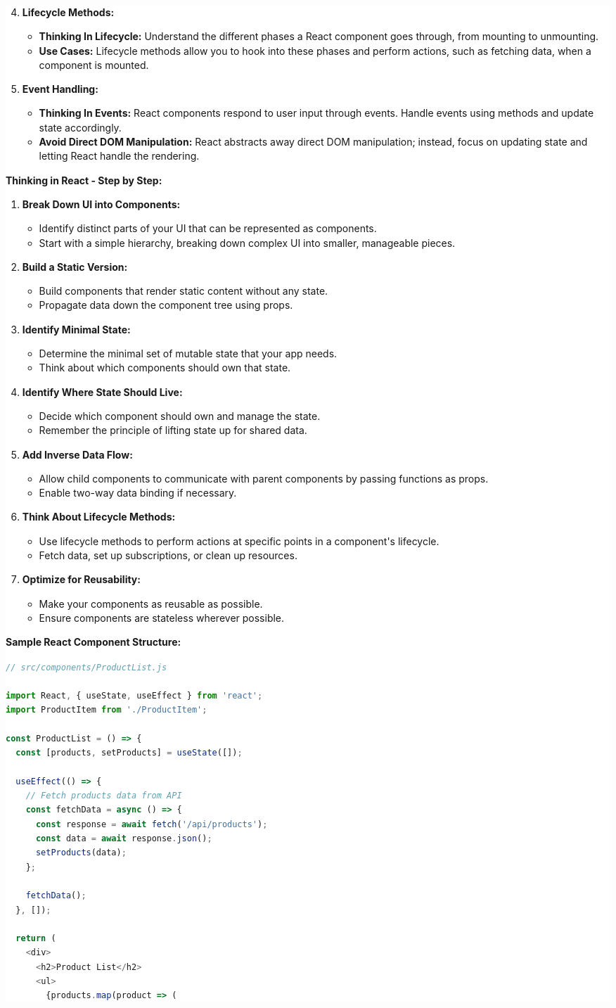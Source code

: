 4. **Lifecycle Methods:**
   - **Thinking In Lifecycle:** Understand the different phases a React component goes through, from mounting to unmounting.
   - **Use Cases:** Lifecycle methods allow you to hook into these phases and perform actions, such as fetching data, when a component is mounted.

5. **Event Handling:**
   - **Thinking In Events:** React components respond to user input through events. Handle events using methods and update state accordingly.
   - **Avoid Direct DOM Manipulation:** React abstracts away direct DOM manipulation; instead, focus on updating state and letting React handle the rendering.

**Thinking in React - Step by Step:**

1. **Break Down UI into Components:**
   - Identify distinct parts of your UI that can be represented as components.
   - Start with a simple hierarchy, breaking down complex UI into smaller, manageable pieces.

2. **Build a Static Version:**
   - Build components that render static content without any state.
   - Propagate data down the component tree using props.

3. **Identify Minimal State:**
   - Determine the minimal set of mutable state that your app needs.
   - Think about which components should own that state.

4. **Identify Where State Should Live:**
   - Decide which component should own and manage the state.
   - Remember the principle of lifting state up for shared data.

5. **Add Inverse Data Flow:**
   - Allow child components to communicate with parent components by passing functions as props.
   - Enable two-way data binding if necessary.

6. **Think About Lifecycle Methods:**
   - Use lifecycle methods to perform actions at specific points in a component's lifecycle.
   - Fetch data, set up subscriptions, or clean up resources.

7. **Optimize for Reusability:**
   - Make your components as reusable as possible.
   - Ensure components are stateless wherever possible.

**Sample React Component Structure:**

```javascript
// src/components/ProductList.js

import React, { useState, useEffect } from 'react';
import ProductItem from './ProductItem';

const ProductList = () => {
  const [products, setProducts] = useState([]);

  useEffect(() => {
    // Fetch products data from API
    const fetchData = async () => {
      const response = await fetch('/api/products');
      const data = await response.json();
      setProducts(data);
    };

    fetchData();
  }, []);

  return (
    <div>
      <h2>Product List</h2>
      <ul>
        {products.map(product => (
```